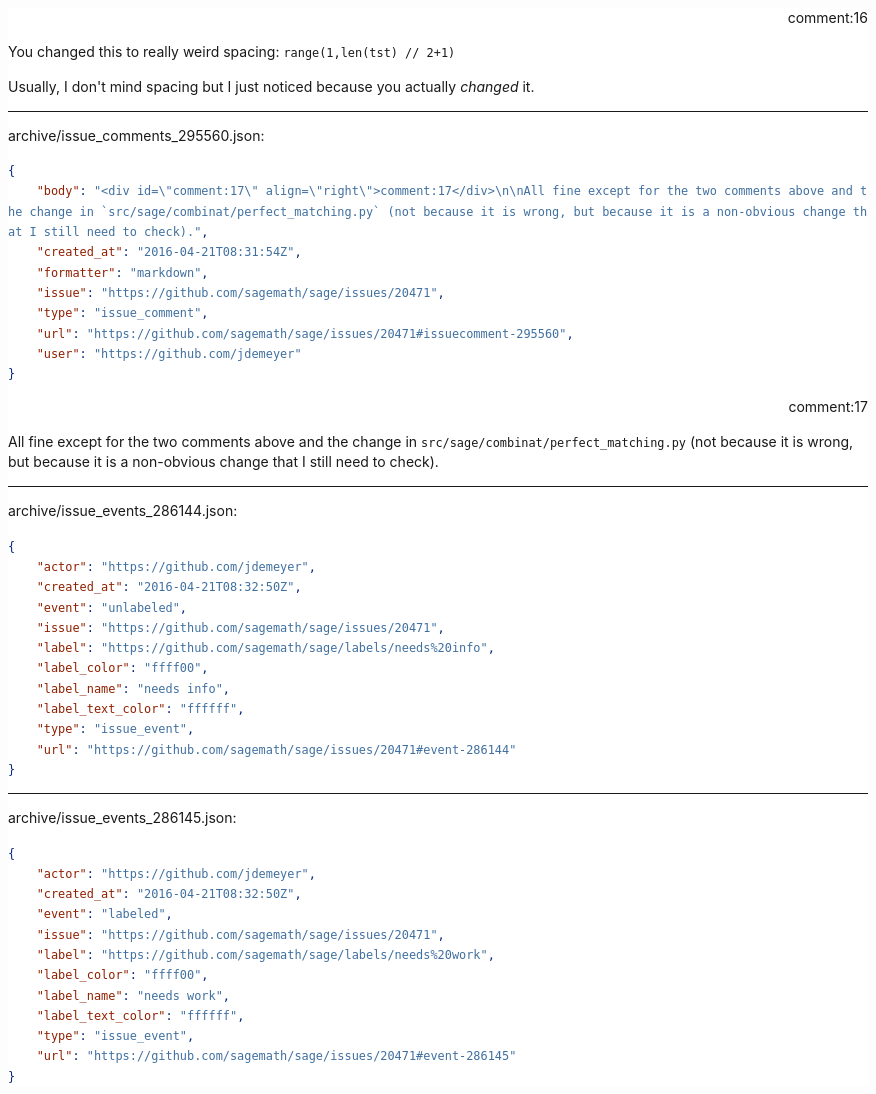<div id="comment:16" align="right">comment:16</div>

You changed this to really weird spacing: `range(1,len(tst) // 2+1)`

Usually, I don't mind spacing but I just noticed because you actually *changed* it.



---

archive/issue_comments_295560.json:
```json
{
    "body": "<div id=\"comment:17\" align=\"right\">comment:17</div>\n\nAll fine except for the two comments above and the change in `src/sage/combinat/perfect_matching.py` (not because it is wrong, but because it is a non-obvious change that I still need to check).",
    "created_at": "2016-04-21T08:31:54Z",
    "formatter": "markdown",
    "issue": "https://github.com/sagemath/sage/issues/20471",
    "type": "issue_comment",
    "url": "https://github.com/sagemath/sage/issues/20471#issuecomment-295560",
    "user": "https://github.com/jdemeyer"
}
```

<div id="comment:17" align="right">comment:17</div>

All fine except for the two comments above and the change in `src/sage/combinat/perfect_matching.py` (not because it is wrong, but because it is a non-obvious change that I still need to check).



---

archive/issue_events_286144.json:
```json
{
    "actor": "https://github.com/jdemeyer",
    "created_at": "2016-04-21T08:32:50Z",
    "event": "unlabeled",
    "issue": "https://github.com/sagemath/sage/issues/20471",
    "label": "https://github.com/sagemath/sage/labels/needs%20info",
    "label_color": "ffff00",
    "label_name": "needs info",
    "label_text_color": "ffffff",
    "type": "issue_event",
    "url": "https://github.com/sagemath/sage/issues/20471#event-286144"
}
```



---

archive/issue_events_286145.json:
```json
{
    "actor": "https://github.com/jdemeyer",
    "created_at": "2016-04-21T08:32:50Z",
    "event": "labeled",
    "issue": "https://github.com/sagemath/sage/issues/20471",
    "label": "https://github.com/sagemath/sage/labels/needs%20work",
    "label_color": "ffff00",
    "label_name": "needs work",
    "label_text_color": "ffffff",
    "type": "issue_event",
    "url": "https://github.com/sagemath/sage/issues/20471#event-286145"
}
```
